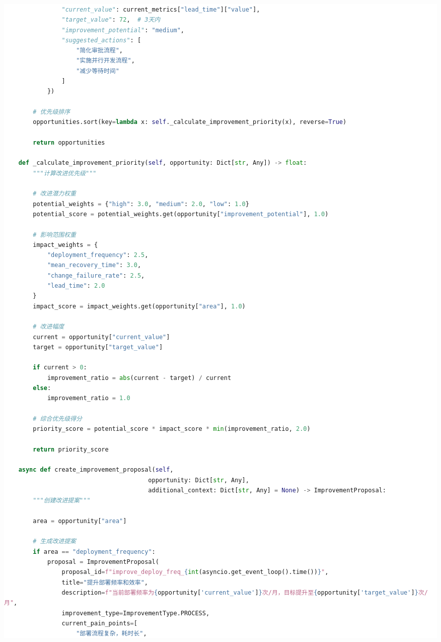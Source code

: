 ```python
                "current_value": current_metrics["lead_time"]["value"],
                "target_value": 72,  # 3天内
                "improvement_potential": "medium",
                "suggested_actions": [
                    "简化审批流程",
                    "实施并行开发流程",
                    "减少等待时间"
                ]
            })
        
        # 优先级排序
        opportunities.sort(key=lambda x: self._calculate_improvement_priority(x), reverse=True)
        
        return opportunities
    
    def _calculate_improvement_priority(self, opportunity: Dict[str, Any]) -> float:
        """计算改进优先级"""
        
        # 改进潜力权重
        potential_weights = {"high": 3.0, "medium": 2.0, "low": 1.0}
        potential_score = potential_weights.get(opportunity["improvement_potential"], 1.0)
        
        # 影响范围权重
        impact_weights = {
            "deployment_frequency": 2.5,
            "mean_recovery_time": 3.0,
            "change_failure_rate": 2.5,
            "lead_time": 2.0
        }
        impact_score = impact_weights.get(opportunity["area"], 1.0)
        
        # 改进幅度
        current = opportunity["current_value"]
        target = opportunity["target_value"]
        
        if current > 0:
            improvement_ratio = abs(current - target) / current
        else:
            improvement_ratio = 1.0
        
        # 综合优先级得分
        priority_score = potential_score * impact_score * min(improvement_ratio, 2.0)
        
        return priority_score
    
    async def create_improvement_proposal(self, 
                                        opportunity: Dict[str, Any],
                                        additional_context: Dict[str, Any] = None) -> ImprovementProposal:
        """创建改进提案"""
        
        area = opportunity["area"]
        
        # 生成改进提案
        if area == "deployment_frequency":
            proposal = ImprovementProposal(
                proposal_id=f"improve_deploy_freq_{int(asyncio.get_event_loop().time())}",
                title="提升部署频率和效率",
                description=f"当前部署频率为{opportunity['current_value']}次/月，目标提升至{opportunity['target_value']}次/月",
                improvement_type=ImprovementType.PROCESS,
                current_pain_points=[
                    "部署流程复杂，耗时长",
```